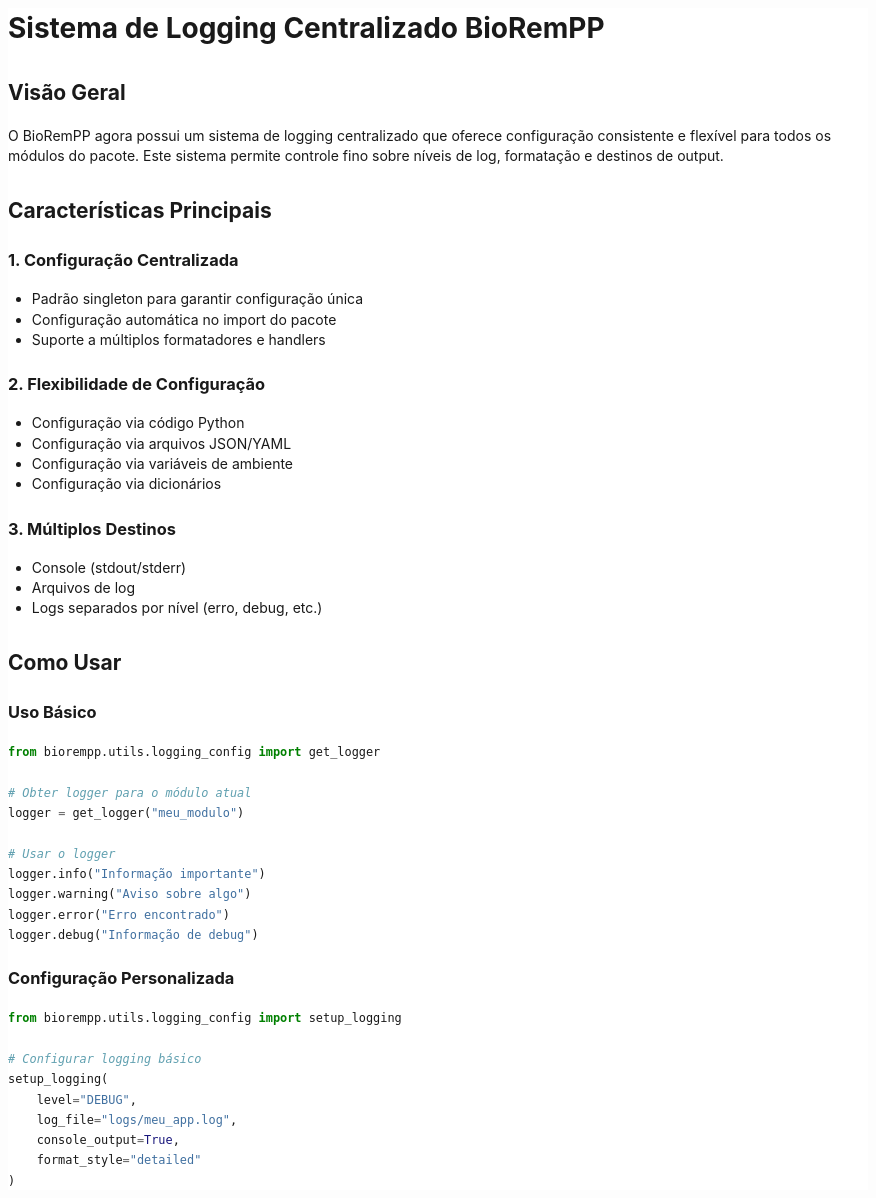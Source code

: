 # Sistema de Logging Centralizado BioRemPP

## Visão Geral

O BioRemPP agora possui um sistema de logging centralizado que oferece configuração consistente e flexível para todos os módulos do pacote. Este sistema permite controle fino sobre níveis de log, formatação e destinos de output.

## Características Principais

### 1. **Configuração Centralizada**
- Padrão singleton para garantir configuração única
- Configuração automática no import do pacote
- Suporte a múltiplos formatadores e handlers

### 2. **Flexibilidade de Configuração**
- Configuração via código Python
- Configuração via arquivos JSON/YAML
- Configuração via variáveis de ambiente
- Configuração via dicionários

### 3. **Múltiplos Destinos**
- Console (stdout/stderr)
- Arquivos de log
- Logs separados por nível (erro, debug, etc.)

## Como Usar

### Uso Básico

```python
from biorempp.utils.logging_config import get_logger

# Obter logger para o módulo atual
logger = get_logger("meu_modulo")

# Usar o logger
logger.info("Informação importante")
logger.warning("Aviso sobre algo")
logger.error("Erro encontrado")
logger.debug("Informação de debug")
```

### Configuração Personalizada

```python
from biorempp.utils.logging_config import setup_logging

# Configurar logging básico
setup_logging(
    level="DEBUG",
    log_file="logs/meu_app.log",
    console_output=True,
    format_style="detailed"
)
```
